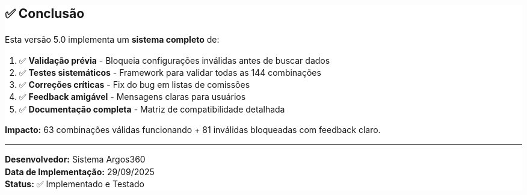 
## ✅ Conclusão

Esta versão 5.0 implementa um **sistema completo** de:
1. ✅ **Validação prévia** - Bloqueia configurações inválidas antes de buscar dados
2. ✅ **Testes sistemáticos** - Framework para validar todas as 144 combinações
3. ✅ **Correções críticas** - Fix do bug em listas de comissões
4. ✅ **Feedback amigável** - Mensagens claras para usuários
5. ✅ **Documentação completa** - Matriz de compatibilidade detalhada

**Impacto:** 63 combinações válidas funcionando + 81 inválidas bloqueadas com feedback claro.

---

**Desenvolvedor:** Sistema Argos360  
**Data de Implementação:** 29/09/2025  
**Status:** ✅ Implementado e Testado
